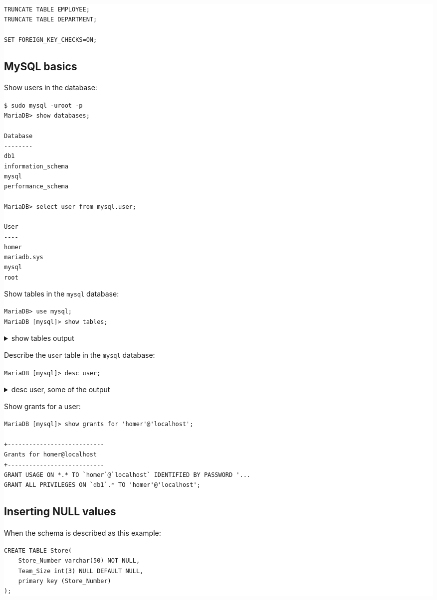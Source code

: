     TRUNCATE TABLE EMPLOYEE;
    TRUNCATE TABLE DEPARTMENT;

    SET FOREIGN_KEY_CHECKS=ON;

## MySQL basics

Show users in the database:

    $ sudo mysql -uroot -p
    MariaDB> show databases;

    Database
    --------
    db1
    information_schema
    mysql
    performance_schema

    MariaDB> select user from mysql.user;

    User
    ----
    homer
    mariadb.sys
    mysql
    root

Show tables in the `mysql` database:

    MariaDB> use mysql;
    MariaDB [mysql]> show tables;

<details><summary>show tables output</summary></details>

Describe the `user` table in the `mysql` database:

    MariaDB [mysql]> desc user;

<details><summary>desc user, some of the output</summary></details>

Show grants for a user:

    MariaDB [mysql]> show grants for 'homer'@'localhost';

    +---------------------------
    Grants for homer@localhost
    +---------------------------
    GRANT USAGE ON *.* TO `homer`@`localhost` IDENTIFIED BY PASSWORD '...
    GRANT ALL PRIVILEGES ON `db1`.* TO 'homer'@'localhost';

## Inserting NULL values

When the schema is described as this example:

    CREATE TABLE Store(
        Store_Number varchar(50) NOT NULL,
        Team_Size int(3) NULL DEFAULT NULL,
        primary key (Store_Number)
    );
